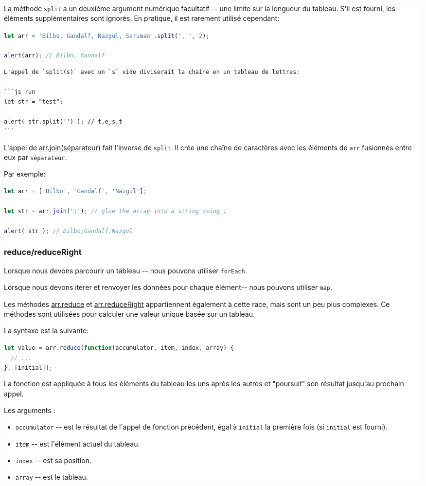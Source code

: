 La méthode `split` a un deuxième argument numérique facultatif -- une limite sur la longueur du tableau. S'il est fourni, les éléments supplémentaires sont ignorés. En pratique, il est rarement utilisé cependant:

```js run
let arr = 'Bilbo, Gandalf, Nazgul, Saruman'.split(', ', 2);

alert(arr); // Bilbo, Gandalf
```

````smart header="Divisé en lettres"
L'appel de `split(s)` avec un `s` vide diviserait la chaîne en un tableau de lettres:

```js run
let str = "test";

alert( str.split('') ); // t,e,s,t
```
````

L'appel de [arr.join(séparateur)](mdn:js/Array/join) fait l'inverse de `split`. Il crée une chaîne de caractères avec les éléments de `arr` fusionnés entre eux par `séparateur`.

Par exemple:

```js run
let arr = ['Bilbo', 'Gandalf', 'Nazgul'];

let str = arr.join(';'); // glue the array into a string using ;

alert( str ); // Bilbo;Gandalf;Nazgul
```

### reduce/reduceRight

Lorsque nous devons parcourir un tableau -- nous pouvons utiliser `forEach`.

Lorsque nous devons itérer et renvoyer les données pour chaque élément-- nous pouvons utiliser `map`.

Les méthodes [arr.reduce](mdn:js/Array/reduce) et [arr.reduceRight](mdn:js/Array/reduceRight) appartiennent également à cette race, mais sont un peu plus complexes. Ce méthodes sont utilisées pour calculer une valeur unique basée sur un tableau.

La syntaxe est la suivante:

```js
let value = arr.reduce(function(accumulator, item, index, array) {
  // ...
}, [initial]);
```

La fonction est appliquée à tous les éléments du tableau les uns après les autres et "poursuit" son résultat jusqu'au prochain appel.

Les arguments :

- `accumulator` -- est le résultat de l'appel de fonction précédent, égal à `initial` la première fois (si `initial` est fourni).
- `item` -- est l'élément actuel du tableau.
- `index` -- est sa position.
- `array` -- est le tableau.


  [Symbol.isConcatSpreadable]: true,